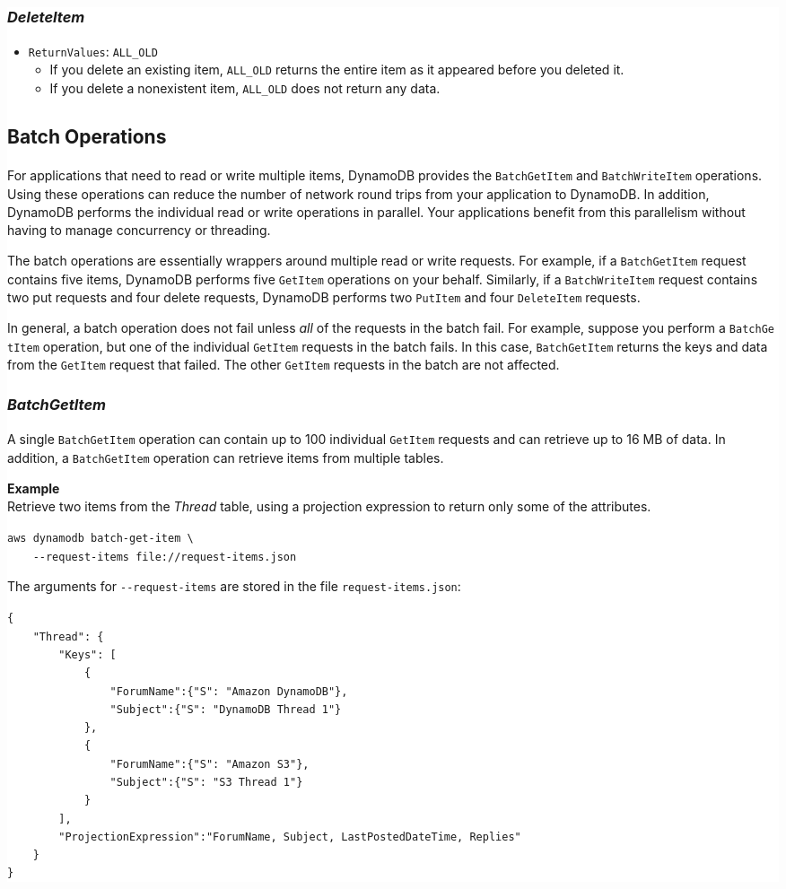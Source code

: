 ### *DeleteItem*<a name="WorkingWithItems.ReturnValues.DeleteItem"></a>
+ `ReturnValues`: `ALL_OLD`
  + If you delete an existing item, `ALL_OLD` returns the entire item as it appeared before you deleted it\.
  + If you delete a nonexistent item, `ALL_OLD` does not return any data\.

## Batch Operations<a name="WorkingWithItems.BatchOperations"></a>

For applications that need to read or write multiple items, DynamoDB provides the `BatchGetItem` and `BatchWriteItem` operations\. Using these operations can reduce the number of network round trips from your application to DynamoDB\. In addition, DynamoDB performs the individual read or write operations in parallel\. Your applications benefit from this parallelism without having to manage concurrency or threading\.

The batch operations are essentially wrappers around multiple read or write requests\. For example, if a `BatchGetItem` request contains five items, DynamoDB performs five `GetItem` operations on your behalf\. Similarly, if a `BatchWriteItem` request contains two put requests and four delete requests, DynamoDB performs two `PutItem` and four `DeleteItem` requests\.

In general, a batch operation does not fail unless *all* of the requests in the batch fail\. For example, suppose you perform a `BatchGetItem` operation, but one of the individual `GetItem` requests in the batch fails\. In this case, `BatchGetItem` returns the keys and data from the `GetItem` request that failed\. The other `GetItem` requests in the batch are not affected\.

### *BatchGetItem*<a name="WorkingWithItems.BatchOperations.BatchGetItem"></a>

A single `BatchGetItem` operation can contain up to 100 individual `GetItem` requests and can retrieve up to 16 MB of data\. In addition, a `BatchGetItem` operation can retrieve items from multiple tables\.

**Example**  
Retrieve two items from the *Thread* table, using a projection expression to return only some of the attributes\.  

```
aws dynamodb batch-get-item \
    --request-items file://request-items.json
```
The arguments for `--request-items` are stored in the file `request-items.json`:  

```
{   
    "Thread": { 
        "Keys": [
            {   
                "ForumName":{"S": "Amazon DynamoDB"},
                "Subject":{"S": "DynamoDB Thread 1"}
            },
            {   
                "ForumName":{"S": "Amazon S3"},
                "Subject":{"S": "S3 Thread 1"}
            }
        ],
        "ProjectionExpression":"ForumName, Subject, LastPostedDateTime, Replies"
    }
}
```
